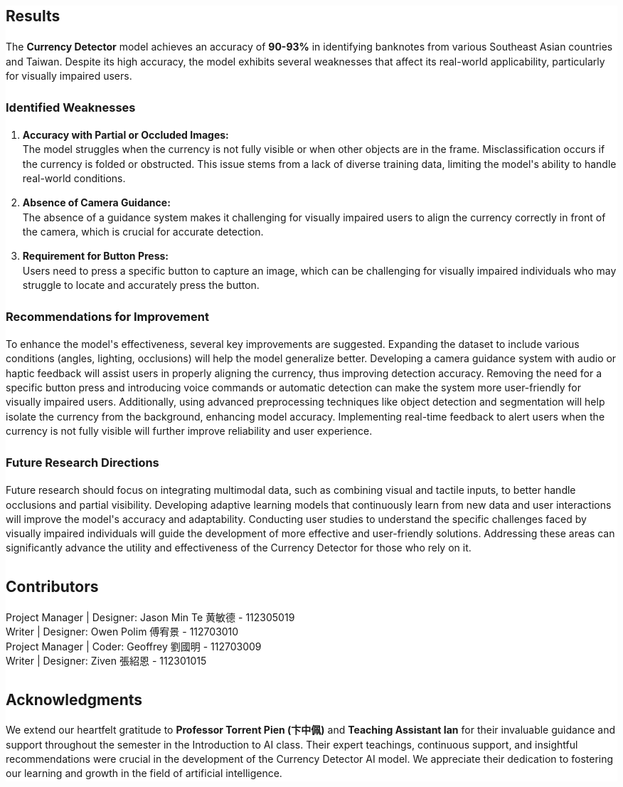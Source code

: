 

## Results
The **Currency Detector** model achieves an accuracy of **90-93%** in identifying banknotes from various Southeast Asian countries and Taiwan. Despite its high accuracy, the model exhibits several weaknesses that affect its real-world applicability, particularly for visually impaired users.

### Identified Weaknesses
1. **Accuracy with Partial or Occluded Images:** \
The model struggles when the currency is not fully visible or when other objects are in the frame. Misclassification occurs if the currency is folded or obstructed. This issue stems from a lack of diverse training data, limiting the model's ability to handle real-world conditions.

2. **Absence of Camera Guidance:** \
The absence of a guidance system makes it challenging for visually impaired users to align the currency correctly in front of the camera, which is crucial for accurate detection.

3. **Requirement for Button Press:** \
Users need to press a specific button to capture an image, which can be challenging for visually impaired individuals who may struggle to locate and accurately press the button.

### Recommendations for Improvement
To enhance the model's effectiveness, several key improvements are suggested. Expanding the dataset to include various conditions (angles, lighting, occlusions) will help the model generalize better. Developing a camera guidance system with audio or haptic feedback will assist users in properly aligning the currency, thus improving detection accuracy. Removing the need for a specific button press and introducing voice commands or automatic detection can make the system more user-friendly for visually impaired users. Additionally, using advanced preprocessing techniques like object detection and segmentation will help isolate the currency from the background, enhancing model accuracy. Implementing real-time feedback to alert users when the currency is not fully visible will further improve reliability and user experience.

### Future Research Directions
Future research should focus on integrating multimodal data, such as combining visual and tactile inputs, to better handle occlusions and partial visibility. Developing adaptive learning models that continuously learn from new data and user interactions will improve the model's accuracy and adaptability. Conducting user studies to understand the specific challenges faced by visually impaired individuals will guide the development of more effective and user-friendly solutions. Addressing these areas can significantly advance the utility and effectiveness of the Currency Detector for those who rely on it.



## Contributors
Project Manager | Designer: Jason Min Te 黄敏德 - 112305019 \
Writer | Designer: Owen Polim 傅宥景 - 112703010 \
Project Manager | Coder: Geoffrey 劉國明 - 112703009 \
Writer | Designer: Ziven 張紹恩 - 112301015



## Acknowledgments
We extend our heartfelt gratitude to **Professor Torrent Pien (卞中佩)** and **Teaching Assistant Ian** for their invaluable guidance and support throughout the semester in the Introduction to AI class. Their expert teachings, continuous support, and insightful recommendations were crucial in the development of the Currency Detector AI model. We appreciate their dedication to fostering our learning and growth in the field of artificial intelligence.

